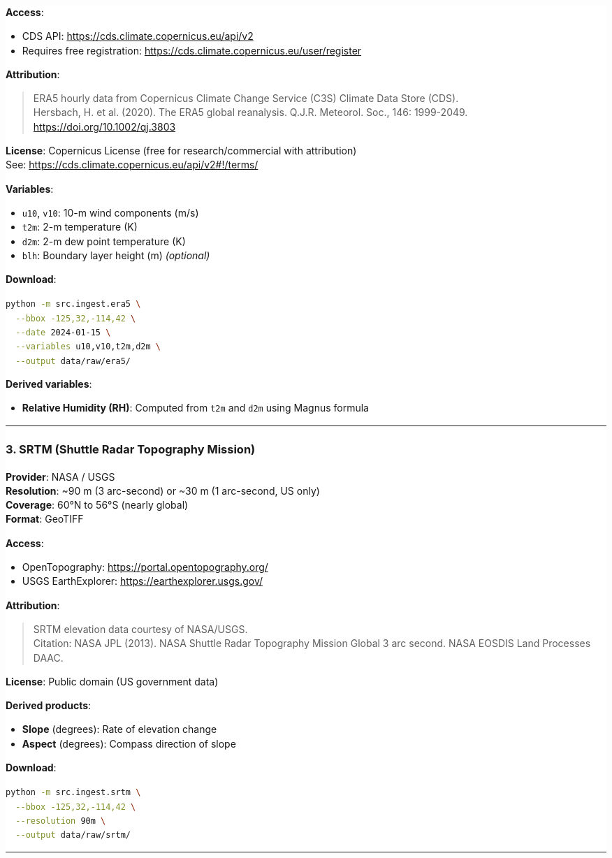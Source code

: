 **Access**:
- CDS API: https://cds.climate.copernicus.eu/api/v2
- Requires free registration: https://cds.climate.copernicus.eu/user/register

**Attribution**:
> ERA5 hourly data from Copernicus Climate Change Service (C3S) Climate Data Store (CDS).  
> Hersbach, H. et al. (2020). The ERA5 global reanalysis. Q.J.R. Meteorol. Soc., 146: 1999-2049. https://doi.org/10.1002/qj.3803

**License**: Copernicus License (free for research/commercial with attribution)  
See: https://cds.climate.copernicus.eu/api/v2#!/terms/

**Variables**:
- `u10`, `v10`: 10-m wind components (m/s)
- `t2m`: 2-m temperature (K)
- `d2m`: 2-m dew point temperature (K)
- `blh`: Boundary layer height (m) *(optional)*

**Download**:
```bash
python -m src.ingest.era5 \
  --bbox -125,32,-114,42 \
  --date 2024-01-15 \
  --variables u10,v10,t2m,d2m \
  --output data/raw/era5/
```

**Derived variables**:
- **Relative Humidity (RH)**: Computed from `t2m` and `d2m` using Magnus formula

---

### 3. SRTM (Shuttle Radar Topography Mission)

**Provider**: NASA / USGS  
**Resolution**: ~90 m (3 arc-second) or ~30 m (1 arc-second, US only)  
**Coverage**: 60°N to 56°S (nearly global)  
**Format**: GeoTIFF

**Access**:
- OpenTopography: https://portal.opentopography.org/
- USGS EarthExplorer: https://earthexplorer.usgs.gov/

**Attribution**:
> SRTM elevation data courtesy of NASA/USGS.  
> Citation: NASA JPL (2013). NASA Shuttle Radar Topography Mission Global 3 arc second. NASA EOSDIS Land Processes DAAC.

**License**: Public domain (US government data)

**Derived products**:
- **Slope** (degrees): Rate of elevation change
- **Aspect** (degrees): Compass direction of slope

**Download**:
```bash
python -m src.ingest.srtm \
  --bbox -125,32,-114,42 \
  --resolution 90m \
  --output data/raw/srtm/
```

---